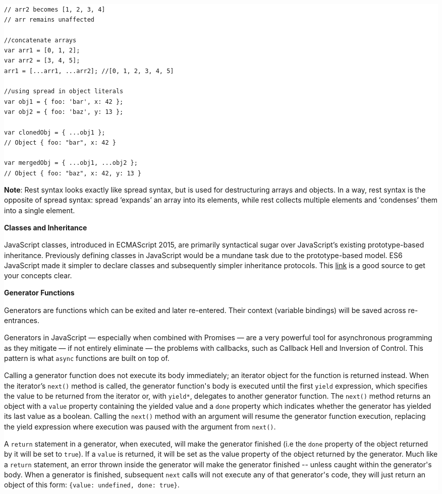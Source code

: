 ```
// arr2 becomes [1, 2, 3, 4]
// arr remains unaffected

//concatenate arrays
var arr1 = [0, 1, 2];
var arr2 = [3, 4, 5];
arr1 = [...arr1, ...arr2]; //[0, 1, 2, 3, 4, 5]

//using spread in object literals
var obj1 = { foo: 'bar', x: 42 };
var obj2 = { foo: 'baz', y: 13 };

var clonedObj = { ...obj1 };
// Object { foo: "bar", x: 42 }

var mergedObj = { ...obj1, ...obj2 };
// Object { foo: "baz", x: 42, y: 13 }
```

**Note**: Rest syntax looks exactly like spread syntax, but is used for destructuring arrays and objects. In a way, rest syntax is the opposite of spread syntax: spread ‘expands’ an array into its elements, while rest collects multiple elements and ‘condenses’ them into a single element.

**Classes and Inheritance**

JavaScript classes, introduced in ECMAScript 2015, are primarily syntactical sugar over JavaScript’s existing prototype-based inheritance. Previously defining classes in JavaScript would be a mundane task due to the prototype-based model. ES6 JavaScript made it simpler to declare classes and subsequently simpler inheritance protocols. This [link](https://developer.mozilla.org/en-US/docs/Web/JavaScript/Reference/Classes) is a good source to get your concepts clear.

**Generator Functions**

Generators are functions which can be exited and later re-entered. Their context (variable bindings) will be saved across re-entrances.

Generators in JavaScript — especially when combined with Promises — are a very powerful tool for asynchronous programming as they mitigate — if not entirely eliminate — the problems with callbacks, such as Callback Hell and Inversion of Control.
This pattern is what `async` functions are built on top of.

Calling a generator function does not execute its body immediately; an iterator object for the function is returned instead. When the iterator’s `next()` method is called, the generator function's body is executed until the first `yield` expression, which specifies the value to be returned from the iterator or, with `yield*`, delegates to another generator function. The `next()` method returns an object with a `value` property containing the yielded value and a `done` property which indicates whether the generator has yielded its last value as a boolean. Calling the `next()` method with an argument will resume the generator function execution, replacing the yield expression where execution was paused with the argument from `next()`.

A `return` statement in a generator, when executed, will make the generator finished (i.e the `done` property of the object returned by it will be set to `true`). If a `value` is returned, it will be set as the value property of the object returned by the generator.
Much like a `return` statement, an error thrown inside the generator will make the generator finished -- unless caught within the generator's body.
When a generator is finished, subsequent `next` calls will not execute any of that generator's code, they will just return an object of this form: `{value: undefined, done: true}`.
